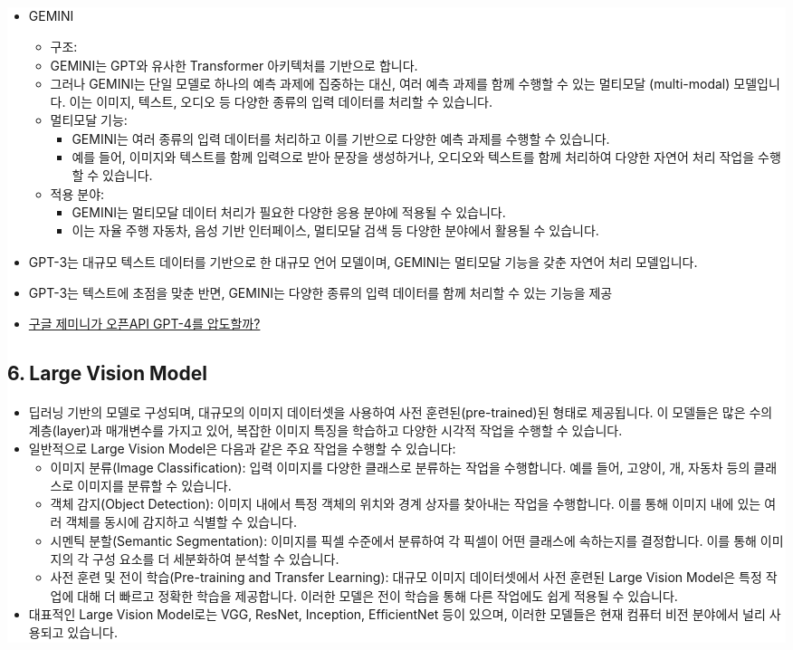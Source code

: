 - GEMINI
  -  구조: 
    - GEMINI는 GPT와 유사한 Transformer 아키텍처를 기반으로 합니다. 
    - 그러나 GEMINI는 단일 모델로 하나의 예측 과제에 집중하는 대신, 여러 예측 과제를 함께 수행할 수 있는 멀티모달 (multi-modal) 모델입니다. 이는 이미지, 텍스트, 오디오 등 다양한 종류의 입력 데이터를 처리할 수 있습니다.
  - 멀티모달 기능: 
    - GEMINI는 여러 종류의 입력 데이터를 처리하고 이를 기반으로 다양한 예측 과제를 수행할 수 있습니다. 
    - 예를 들어, 이미지와 텍스트를 함께 입력으로 받아 문장을 생성하거나, 오디오와 텍스트를 함께 처리하여 다양한 자연어 처리 작업을 수행할 수 있습니다.
  - 적용 분야: 
    - GEMINI는 멀티모달 데이터 처리가 필요한 다양한 응용 분야에 적용될 수 있습니다. 
    - 이는 자율 주행 자동차, 음성 기반 인터페이스, 멀티모달 검색 등 다양한 분야에서 활용될 수 있습니다.

- GPT-3는 대규모 텍스트 데이터를 기반으로 한 대규모 언어 모델이며, GEMINI는 멀티모달 기능을 갖춘 자연어 처리 모델입니다. 
- GPT-3는 텍스트에 초점을 맞춘 반면, GEMINI는 다양한 종류의 입력 데이터를 함께 처리할 수 있는 기능을 제공
- [구글 제미니가 오픈API GPT-4를 압도할까?](https://brunch.co.kr/@delight412/611)

## 6. Large Vision Model
- 딥러닝 기반의 모델로 구성되며, 대규모의 이미지 데이터셋을 사용하여 사전 훈련된(pre-trained)된 형태로 제공됩니다. 이 모델들은 많은 수의 계층(layer)과 매개변수를 가지고 있어, 복잡한 이미지 특징을 학습하고 다양한 시각적 작업을 수행할 수 있습니다.
- 일반적으로 Large Vision Model은 다음과 같은 주요 작업을 수행할 수 있습니다:
  - 이미지 분류(Image Classification): 입력 이미지를 다양한 클래스로 분류하는 작업을 수행합니다. 예를 들어, 고양이, 개, 자동차 등의 클래스로 이미지를 분류할 수 있습니다.
  - 객체 감지(Object Detection): 이미지 내에서 특정 객체의 위치와 경계 상자를 찾아내는 작업을 수행합니다. 이를 통해 이미지 내에 있는 여러 객체를 동시에 감지하고 식별할 수 있습니다.
  - 시멘틱 분할(Semantic Segmentation): 이미지를 픽셀 수준에서 분류하여 각 픽셀이 어떤 클래스에 속하는지를 결정합니다. 이를 통해 이미지의 각 구성 요소를 더 세분화하여 분석할 수 있습니다.
  - 사전 훈련 및 전이 학습(Pre-training and Transfer Learning): 대규모 이미지 데이터셋에서 사전 훈련된 Large Vision Model은 특정 작업에 대해 더 빠르고 정확한 학습을 제공합니다. 이러한 모델은 전이 학습을 통해 다른 작업에도 쉽게 적용될 수 있습니다.
- 대표적인 Large Vision Model로는 VGG, ResNet, Inception, EfficientNet 등이 있으며, 이러한 모델들은 현재 컴퓨터 비전 분야에서 널리 사용되고 있습니다.